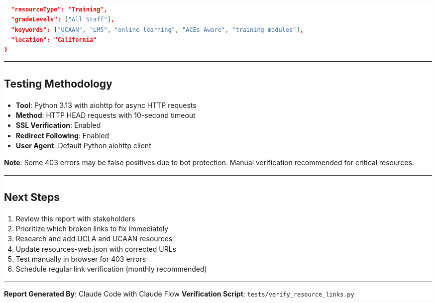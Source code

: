 ```json
  "resourceType": "Training",
  "gradeLevels": ["All Staff"],
  "keywords": ["UCAAN", "LMS", "online learning", "ACEs Aware", "training modules"],
  "location": "California"
}
```

---

## Testing Methodology

- **Tool**: Python 3.13 with aiohttp for async HTTP requests
- **Method**: HTTP HEAD requests with 10-second timeout
- **SSL Verification**: Enabled
- **Redirect Following**: Enabled
- **User Agent**: Default Python aiohttp client

**Note**: Some 403 errors may be false positives due to bot protection. Manual verification recommended for critical resources.

---

## Next Steps

1. Review this report with stakeholders
2. Prioritize which broken links to fix immediately
3. Research and add UCLA and UCAAN resources
4. Update resources-web.json with corrected URLs
5. Test manually in browser for 403 errors
6. Schedule regular link verification (monthly recommended)

---

**Report Generated By**: Claude Code with Claude Flow
**Verification Script**: `tests/verify_resource_links.py`
